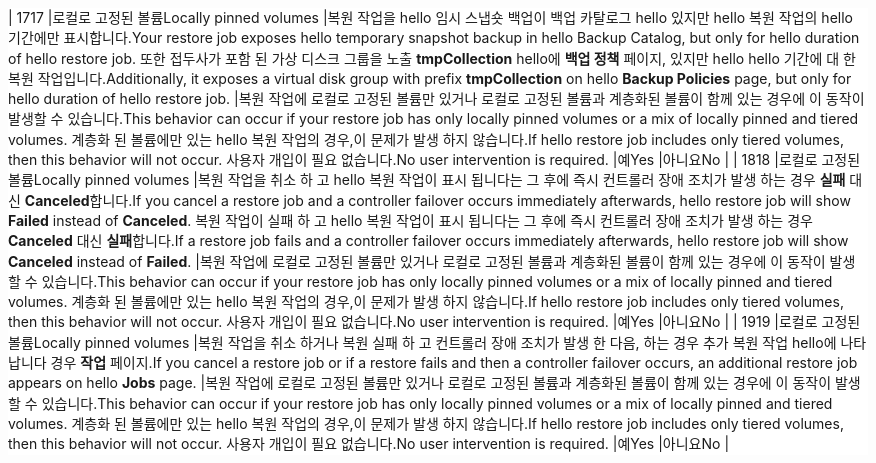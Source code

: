 | <span data-ttu-id="313f4-277">17</span><span class="sxs-lookup"><span data-stu-id="313f4-277">17</span></span> |<span data-ttu-id="313f4-278">로컬로 고정된 볼륨</span><span class="sxs-lookup"><span data-stu-id="313f4-278">Locally pinned volumes</span></span> |<span data-ttu-id="313f4-279">복원 작업을 hello 임시 스냅숏 백업이 백업 카탈로그 hello 있지만 hello 복원 작업의 hello 기간에만 표시합니다.</span><span class="sxs-lookup"><span data-stu-id="313f4-279">Your restore job exposes hello temporary snapshot backup in hello Backup Catalog, but only for hello duration of hello restore job.</span></span> <span data-ttu-id="313f4-280">또한 접두사가 포함 된 가상 디스크 그룹을 노출 **tmpCollection** hello에 **백업 정책** 페이지, 있지만 hello hello 기간에 대 한 복원 작업입니다.</span><span class="sxs-lookup"><span data-stu-id="313f4-280">Additionally, it exposes a virtual disk group with prefix **tmpCollection** on hello **Backup Policies** page, but only for hello duration of hello restore job.</span></span> |<span data-ttu-id="313f4-281">복원 작업에 로컬로 고정된 볼륨만 있거나 로컬로 고정된 볼륨과 계층화된 볼륨이 함께 있는 경우에 이 동작이 발생할 수 있습니다.</span><span class="sxs-lookup"><span data-stu-id="313f4-281">This behavior can occur if your restore job has only locally pinned volumes or a mix of locally pinned and tiered volumes.</span></span> <span data-ttu-id="313f4-282">계층화 된 볼륨에만 있는 hello 복원 작업의 경우,이 문제가 발생 하지 않습니다.</span><span class="sxs-lookup"><span data-stu-id="313f4-282">If hello restore job includes only tiered volumes, then this behavior will not occur.</span></span> <span data-ttu-id="313f4-283">사용자 개입이 필요 없습니다.</span><span class="sxs-lookup"><span data-stu-id="313f4-283">No user intervention is required.</span></span> |<span data-ttu-id="313f4-284">예</span><span class="sxs-lookup"><span data-stu-id="313f4-284">Yes</span></span> |<span data-ttu-id="313f4-285">아니요</span><span class="sxs-lookup"><span data-stu-id="313f4-285">No</span></span> |
| <span data-ttu-id="313f4-286">18</span><span class="sxs-lookup"><span data-stu-id="313f4-286">18</span></span> |<span data-ttu-id="313f4-287">로컬로 고정된 볼륨</span><span class="sxs-lookup"><span data-stu-id="313f4-287">Locally pinned volumes</span></span> |<span data-ttu-id="313f4-288">복원 작업을 취소 하 고 hello 복원 작업이 표시 됩니다는 그 후에 즉시 컨트롤러 장애 조치가 발생 하는 경우 **실패** 대신 **Canceled**합니다.</span><span class="sxs-lookup"><span data-stu-id="313f4-288">If you cancel a restore job and a controller failover occurs immediately afterwards, hello restore job will show **Failed** instead of **Canceled**.</span></span> <span data-ttu-id="313f4-289">복원 작업이 실패 하 고 hello 복원 작업이 표시 됩니다는 그 후에 즉시 컨트롤러 장애 조치가 발생 하는 경우 **Canceled** 대신 **실패**합니다.</span><span class="sxs-lookup"><span data-stu-id="313f4-289">If a restore job fails and a controller failover occurs immediately afterwards, hello restore job will show **Canceled** instead of **Failed**.</span></span> |<span data-ttu-id="313f4-290">복원 작업에 로컬로 고정된 볼륨만 있거나 로컬로 고정된 볼륨과 계층화된 볼륨이 함께 있는 경우에 이 동작이 발생할 수 있습니다.</span><span class="sxs-lookup"><span data-stu-id="313f4-290">This behavior can occur if your restore job has only locally pinned volumes or a mix of locally pinned and tiered volumes.</span></span> <span data-ttu-id="313f4-291">계층화 된 볼륨에만 있는 hello 복원 작업의 경우,이 문제가 발생 하지 않습니다.</span><span class="sxs-lookup"><span data-stu-id="313f4-291">If hello restore job includes only tiered volumes, then this behavior will not occur.</span></span> <span data-ttu-id="313f4-292">사용자 개입이 필요 없습니다.</span><span class="sxs-lookup"><span data-stu-id="313f4-292">No user intervention is required.</span></span> |<span data-ttu-id="313f4-293">예</span><span class="sxs-lookup"><span data-stu-id="313f4-293">Yes</span></span> |<span data-ttu-id="313f4-294">아니요</span><span class="sxs-lookup"><span data-stu-id="313f4-294">No</span></span> |
| <span data-ttu-id="313f4-295">19</span><span class="sxs-lookup"><span data-stu-id="313f4-295">19</span></span> |<span data-ttu-id="313f4-296">로컬로 고정된 볼륨</span><span class="sxs-lookup"><span data-stu-id="313f4-296">Locally pinned volumes</span></span> |<span data-ttu-id="313f4-297">복원 작업을 취소 하거나 복원 실패 하 고 컨트롤러 장애 조치가 발생 한 다음, 하는 경우 추가 복원 작업 hello에 나타납니다 경우 **작업** 페이지.</span><span class="sxs-lookup"><span data-stu-id="313f4-297">If you cancel a restore job or if a restore fails and then a controller failover occurs, an additional restore job appears on hello **Jobs** page.</span></span> |<span data-ttu-id="313f4-298">복원 작업에 로컬로 고정된 볼륨만 있거나 로컬로 고정된 볼륨과 계층화된 볼륨이 함께 있는 경우에 이 동작이 발생할 수 있습니다.</span><span class="sxs-lookup"><span data-stu-id="313f4-298">This behavior can occur if your restore job has only locally pinned volumes or a mix of locally pinned and tiered volumes.</span></span> <span data-ttu-id="313f4-299">계층화 된 볼륨에만 있는 hello 복원 작업의 경우,이 문제가 발생 하지 않습니다.</span><span class="sxs-lookup"><span data-stu-id="313f4-299">If hello restore job includes only tiered volumes, then this behavior will not occur.</span></span> <span data-ttu-id="313f4-300">사용자 개입이 필요 없습니다.</span><span class="sxs-lookup"><span data-stu-id="313f4-300">No user intervention is required.</span></span> |<span data-ttu-id="313f4-301">예</span><span class="sxs-lookup"><span data-stu-id="313f4-301">Yes</span></span> |<span data-ttu-id="313f4-302">아니요</span><span class="sxs-lookup"><span data-stu-id="313f4-302">No</span></span> |
